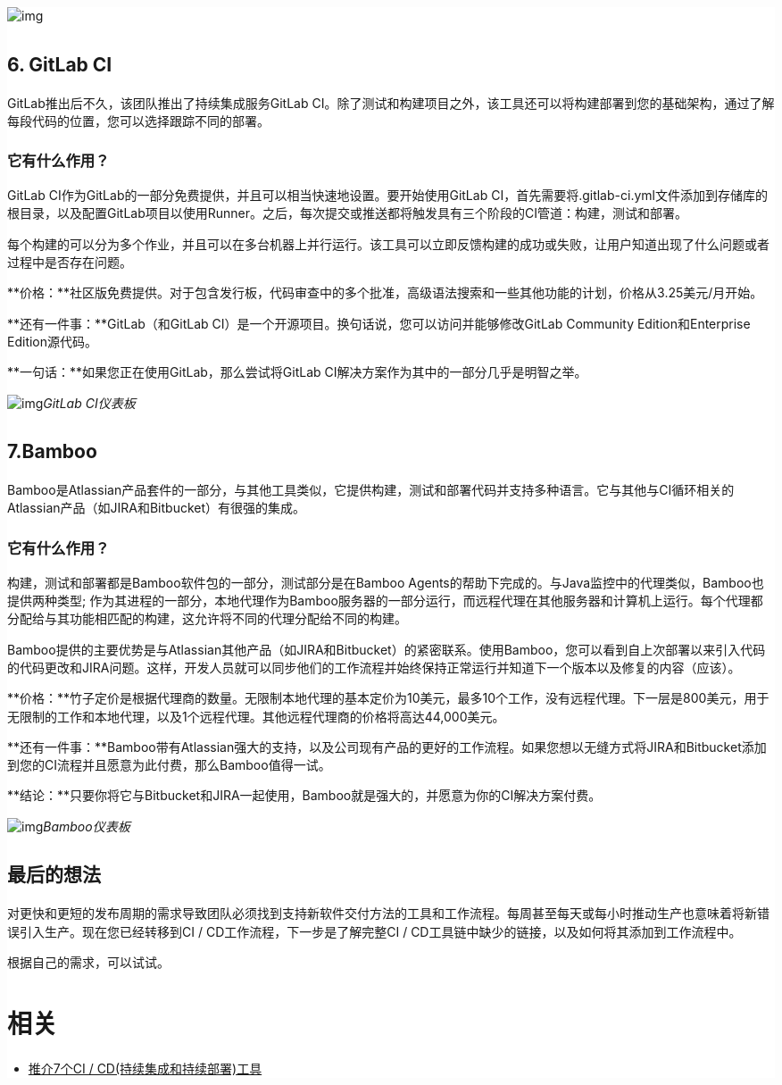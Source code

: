 ![img](https://mmbiz.qpic.cn/mmbiz_png/rAMaszgAyWptRPia6YPOznkCo51GFanBicLDy7fmYby7mIJj3XlxZeiaHiaPQibDojkVVYOE6CssjZKial7MLP30XtQA/640?wx_fmt=png&tp=webp&wxfrom=5&wx_lazy=1&wx_co=1)



## 6. GitLab CI

GitLab推出后不久，该团队推出了持续集成服务GitLab CI。除了测试和构建项目之外，该工具还可以将构建部署到您的基础架构，通过了解每段代码的位置，您可以选择跟踪不同的部署。

### 它有什么作用？

GitLab CI作为GitLab的一部分免费提供，并且可以相当快速地设置。要开始使用GitLab CI，首先需要将.gitlab-ci.yml文件添加到存储库的根目录，以及配置GitLab项目以使用Runner。之后，每次提交或推送都将触发具有三个阶段的CI管道：构建，测试和部署。

每个构建的可以分为多个作业，并且可以在多台机器上并行运行。该工具可以立即反馈构建的成功或失败，让用户知道出现了什么问题或者过程中是否存在问题。

**价格：**社区版免费提供。对于包含发行板，代码审查中的多个批准，高级语法搜索和一些其他功能的计划，价格从3.25美元/月开始。

**还有一件事：**GitLab（和GitLab CI）是一个开源项目。换句话说，您可以访问并能够修改GitLab Community Edition和Enterprise Edition源代码。

**一句话：**如果您正在使用GitLab，那么尝试将GitLab CI解决方案作为其中的一部分几乎是明智之举。



![img](https://mmbiz.qpic.cn/mmbiz_png/rAMaszgAyWptRPia6YPOznkCo51GFanBicVNnOexALclGJbBJR8c1NwibXbdmib7g8U4iauzY5DGzAP0N5C4ZlbpCAQ/640?wx_fmt=png&tp=webp&wxfrom=5&wx_lazy=1&wx_co=1)*GitLab CI仪表板*



## 7.Bamboo

Bamboo是Atlassian产品套件的一部分，与其他工具类似，它提供构建，测试和部署代码并支持多种语言。它与其他与CI循环相关的Atlassian产品（如JIRA和Bitbucket）有很强的集成。

### 它有什么作用？

构建，测试和部署都是Bamboo软件包的一部分，测试部分是在Bamboo Agents的帮助下完成的。与Java监控中的代理类似，Bamboo也提供两种类型; 作为其进程的一部分，本地代理作为Bamboo服务器的一部分运行，而远程代理在其他服务器和计算机上运行。每个代理都分配给与其功能相匹配的构建，这允许将不同的代理分配给不同的构建。

Bamboo提供的主要优势是与Atlassian其他产品（如JIRA和Bitbucket）的紧密联系。使用Bamboo，您可以看到自上次部署以来引入代码的代码更改和JIRA问题。这样，开发人员就可以同步他们的工作流程并始终保持正常运行并知道下一个版本以及修复的内容（应该）。

**价格：**竹子定价是根据代理商的数量。无限制本地代理的基本定价为10美元，最多10个工作，没有远程代理。下一层是800美元，用于无限制的工作和本地代理，以及1个远程代理。其他远程代理商的价格将高达44,000美元。

**还有一件事：**Bamboo带有Atlassian强大的支持，以及公司现有产品的更好的工作流程。如果您想以无缝方式将JIRA和Bitbucket添加到您的CI流程并且愿意为此付费，那么Bamboo值得一试。

**结论：**只要你将它与Bitbucket和JIRA一起使用，Bamboo就是强大的，并愿意为你的CI解决方案付费。



![img](https://mmbiz.qpic.cn/mmbiz_png/rAMaszgAyWptRPia6YPOznkCo51GFanBicLDy7fmYby7mIJj3XlxZeiaHiaPQibDojkVVYOE6CssjZKial7MLP30XtQA/640?wx_fmt=png&tp=webp&wxfrom=5&wx_lazy=1&wx_co=1)*Bamboo仪表板*



## 最后的想法

对更快和更短的发布周期的需求导致团队必须找到支持新软件交付方法的工具和工作流程。每周甚至每天或每小时推动生产也意味着将新错误引入生产。现在您已经转移到CI / CD工作流程，下一步是了解完整CI / CD工具链中缺少的链接，以及如何将其添加到工作流程中。



根据自己的需求，可以试试。

# 相关

- [推介7个CI / CD(持续集成和持续部署)工具](https://mp.weixin.qq.com/s?__biz=MzAwNzMyMTcxMg==&mid=2453071665&idx=1&sn=4d5fbeae0135829fb196f0273f22a29b&chksm=8cbda62ebbca2f38a085f680d2c8227f03844f7d213dbb2d5464b25620e01dba16571b09e74e&mpshare=1&scene=1&srcid=0822ccx9A3kXwvt8BB01fFEF#rd)
